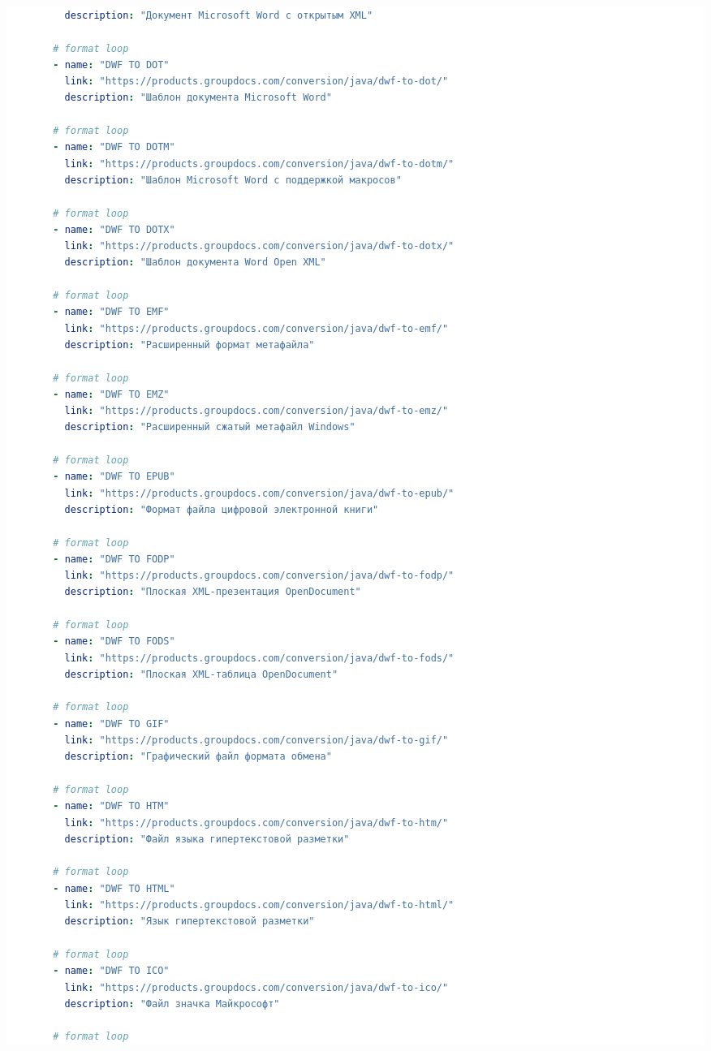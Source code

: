 ```yaml
          description: "Документ Microsoft Word с открытым XML"

        # format loop
        - name: "DWF TO DOT"
          link: "https://products.groupdocs.com/conversion/java/dwf-to-dot/"
          description: "Шаблон документа Microsoft Word"

        # format loop
        - name: "DWF TO DOTM"
          link: "https://products.groupdocs.com/conversion/java/dwf-to-dotm/"
          description: "Шаблон Microsoft Word с поддержкой макросов"

        # format loop
        - name: "DWF TO DOTX"
          link: "https://products.groupdocs.com/conversion/java/dwf-to-dotx/"
          description: "Шаблон документа Word Open XML"

        # format loop
        - name: "DWF TO EMF"
          link: "https://products.groupdocs.com/conversion/java/dwf-to-emf/"
          description: "Расширенный формат метафайла"

        # format loop
        - name: "DWF TO EMZ"
          link: "https://products.groupdocs.com/conversion/java/dwf-to-emz/"
          description: "Расширенный сжатый метафайл Windows"

        # format loop
        - name: "DWF TO EPUB"
          link: "https://products.groupdocs.com/conversion/java/dwf-to-epub/"
          description: "Формат файла цифровой электронной книги"

        # format loop
        - name: "DWF TO FODP"
          link: "https://products.groupdocs.com/conversion/java/dwf-to-fodp/"
          description: "Плоская XML-презентация OpenDocument"

        # format loop
        - name: "DWF TO FODS"
          link: "https://products.groupdocs.com/conversion/java/dwf-to-fods/"
          description: "Плоская XML-таблица OpenDocument"

        # format loop
        - name: "DWF TO GIF"
          link: "https://products.groupdocs.com/conversion/java/dwf-to-gif/"
          description: "Графический файл формата обмена"

        # format loop
        - name: "DWF TO HTM"
          link: "https://products.groupdocs.com/conversion/java/dwf-to-htm/"
          description: "Файл языка гипертекстовой разметки"

        # format loop
        - name: "DWF TO HTML"
          link: "https://products.groupdocs.com/conversion/java/dwf-to-html/"
          description: "Язык гипертекстовой разметки"

        # format loop
        - name: "DWF TO ICO"
          link: "https://products.groupdocs.com/conversion/java/dwf-to-ico/"
          description: "Файл значка Майкрософт"

        # format loop
```